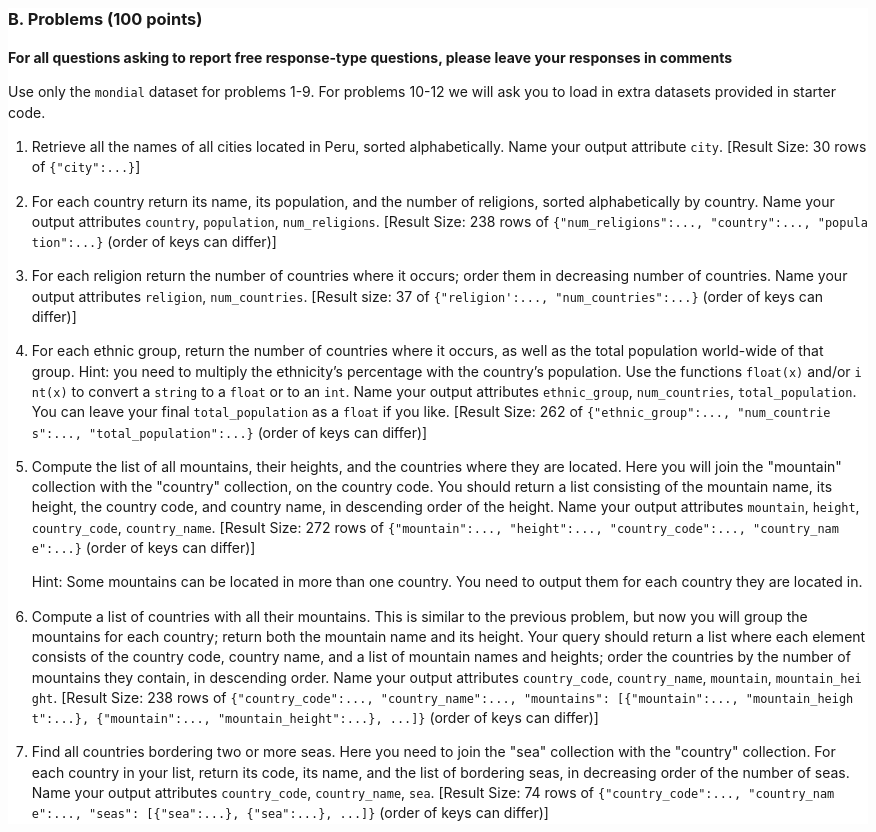 
### B. Problems (100 points)

**For all questions asking to report free response-type questions, please leave your responses in comments**

Use only the `mondial` dataset for problems 1-9. For problems 10-12 we will ask you to load in extra datasets provided in starter code.

1. Retrieve all the names of all cities located in Peru, sorted alphabetically. Name your output attribute ``city``. [Result Size: 30 rows of `{"city":...}`] 


2.	For each country return its name, its population, and the number of religions, sorted alphabetically by country. Name your output attributes ``country``, ``population``, ``num_religions``. [Result Size:  238 rows of `{"num_religions":..., "country":..., "population":...}` (order of keys can differ)]


3.	For each religion return the number of countries where it occurs; order them in decreasing number of countries. Name your output attributes ``religion``, ``num_countries``. [Result size: 37 of `{"religion':..., "num_countries":...}` (order of keys can differ)]


4.	For each ethnic group, return the number of countries where it occurs, as well as the total population world-wide of that group.  Hint: you need to multiply the ethnicity’s percentage with the country’s population.  Use the functions `float(x)` and/or `int(x)` to convert a `string` to a `float` or to an `int`. Name your output attributes ``ethnic_group``, ``num_countries``, ``total_population``. You can leave your final `total_population` as a `float` if you like. [Result Size: 262 of `{"ethnic_group":..., "num_countries":..., "total_population":...}` (order of keys can differ)]


5.	Compute the list of all mountains, their heights, and the countries where they are located.  Here you will join the "mountain" collection with the "country" collection, on the country code.  You should return a list consisting of the mountain name, its height, the country code, and country name, in descending order of the height. Name your output attributes ``mountain``, ``height``, ``country_code``, ``country_name``. [Result Size: 272 rows of `{"mountain":..., "height":..., "country_code":..., "country_name":...}` (order of keys can differ)]
    
      Hint: Some mountains can be located in more than one country. You need to output them for each country they are located in.


6.	Compute a list of countries with all their mountains.  This is similar to the previous problem, but now you will group the mountains for each country; return both the mountain name and its height.   Your query should return a list where each element consists of the country code, country name, and a list of mountain names and heights; order the countries by the number of mountains they contain, in descending order. Name your output attributes ``country_code``, ``country_name``, ``mountain``, ``mountain_height``. [Result Size: 238 rows of `{"country_code":..., "country_name":..., "mountains": [{"mountain":..., "mountain_height":...}, {"mountain":..., "mountain_height":...}, ...]}` (order of keys can differ)]


7.	Find all countries bordering two or more seas.  Here you need to join the "sea" collection with the "country" collection.  For each country in your list, return its code, its name, and the list of bordering seas, in decreasing order of the number of seas. Name your output attributes ``country_code``, ``country_name``, ``sea``. [Result Size: 74 rows of `{"country_code":..., "country_name":..., "seas": [{"sea":...}, {"sea":...}, ...]}` (order of keys can differ)]
